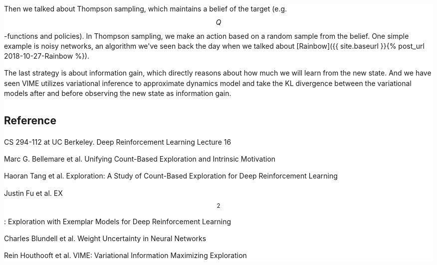 Then we talked about Thompson sampling, which maintains a belief of the target (e.g. $$Q$$-functions and policies). In Thompson sampling, we make an action based on a random sample from the belief. One simple example is noisy networks, an algorithm we've seen back the day when we talked about [Rainbow]({{ site.baseurl }}{% post_url 2018-10-27-Rainbow %}). 

The last strategy is about information gain, which directly reasons about how much we will learn from the new state. And we have seen VIME utilizes variational inference to approximate dynamics model and take the KL divergence between the variational models after and before observing the new state as information gain.

## Reference

CS 294-112 at UC Berkeley. Deep Reinforcement Learning Lecture 16

Marc G. Bellemare et al. Unifying Count-Based Exploration and Intrinsic Motivation

Haoran Tang et al. Exploration: A Study of Count-Based Exploration for Deep Reinforcement Learning

Justin Fu et al. EX$$^2$$ : Exploration with Exemplar Models for Deep Reinforcement Learning

Charles Blundell et al. Weight Uncertainty in Neural Networks

Rein Houthooft et al. VIME: Variational Information Maximizing Exploration
